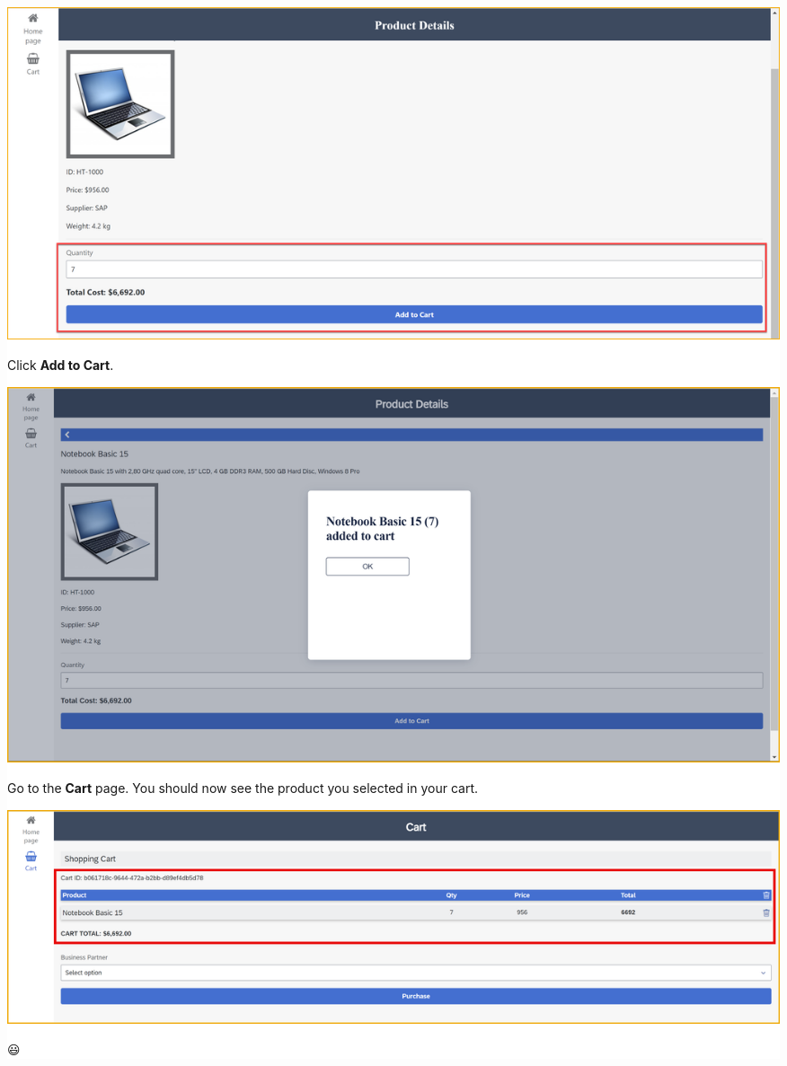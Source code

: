 ![Add to cart](images/emptycart-2.png)

Click **Add to Cart**.

![Add to cart](images/empycart1.png)


Go to the **Cart** page. You should now see the product you selected in your cart. 

![New cart](images/empycart-3.png)

😃